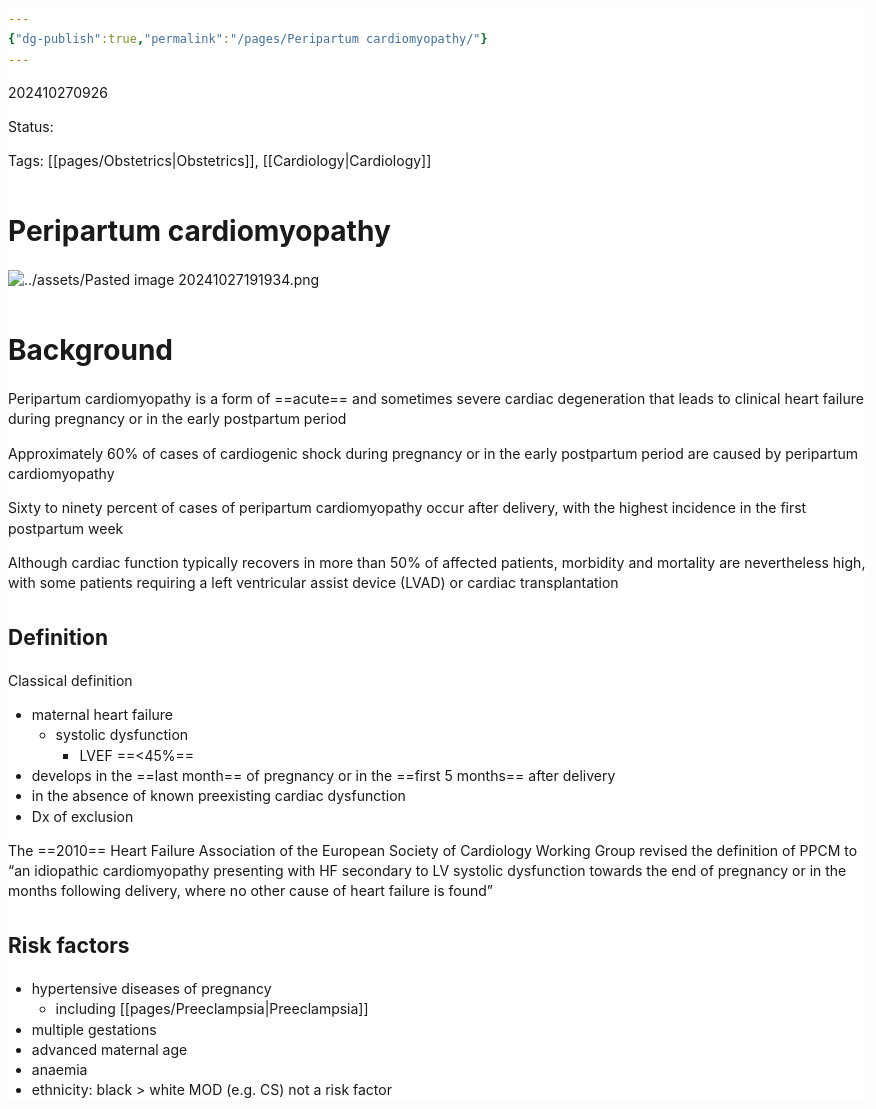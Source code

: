 ```yaml
---
{"dg-publish":true,"permalink":"/pages/Peripartum cardiomyopathy/"}
---
```



202410270926

Status: 

Tags: [[pages/Obstetrics\|Obstetrics]], [[Cardiology\|Cardiology]]

# Peripartum cardiomyopathy
![../assets/Pasted image 20241027191934.png](/img/user/assets/Pasted%20image%2020241027191934.png)
# Background
Peripartum cardiomyopathy is a form of ==acute== and sometimes severe cardiac degeneration that leads to clinical heart failure during pregnancy or in the early postpartum period

Approximately 60% of cases of cardiogenic shock during pregnancy or in the early postpartum period are caused by peripartum cardiomyopathy

Sixty to ninety percent of cases of peripartum cardiomyopathy occur after delivery, with the highest incidence in the first postpartum week

Although cardiac function typically recovers in more than 50% of affected patients, morbidity and mortality are nevertheless high, with some patients requiring a left ventricular assist device (LVAD) or cardiac transplantation

## Definition
Classical definition
- maternal heart failure
	- systolic dysfunction
		- LVEF ==<45%==
- develops in the ==last month== of pregnancy or in the ==first 5 months== after delivery
- in the absence of known preexisting cardiac dysfunction
- Dx of exclusion

The ==2010== Heart Failure Association of the European Society of Cardiology Working Group revised the definition of PPCM to “an idiopathic cardiomyopathy presenting with HF secondary to LV systolic dysfunction towards the end of pregnancy or in the months following delivery, where no other cause of heart failure is found”
## Risk factors
- hypertensive diseases of pregnancy
	- including [[pages/Preeclampsia\|Preeclampsia]]
- multiple gestations
- advanced maternal age
- anaemia
- ethnicity: black > white
MOD (e.g. CS) not a risk factor
